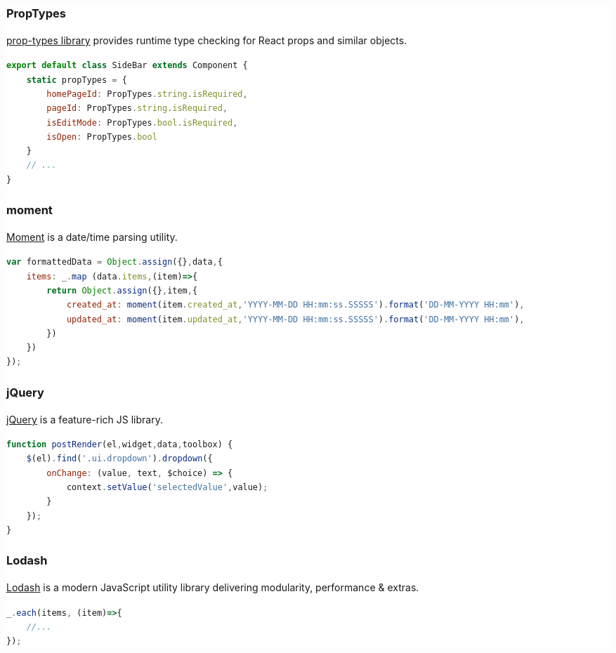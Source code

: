 
### PropTypes

[prop-types library](https://github.com/facebook/prop-types) provides runtime type checking for React props and similar objects.

```javascript
export default class SideBar extends Component {
    static propTypes = {
        homePageId: PropTypes.string.isRequired,
        pageId: PropTypes.string.isRequired,
        isEditMode: PropTypes.bool.isRequired,
        isOpen: PropTypes.bool
    }
    // ...
}
```  


### moment

[Moment](http://momentjs.com/docs/) is a date/time parsing utility.

```javascript
var formattedData = Object.assign({},data,{
    items: _.map (data.items,(item)=>{
        return Object.assign({},item,{
            created_at: moment(item.created_at,'YYYY-MM-DD HH:mm:ss.SSSSS').format('DD-MM-YYYY HH:mm'),
            updated_at: moment(item.updated_at,'YYYY-MM-DD HH:mm:ss.SSSSS').format('DD-MM-YYYY HH:mm'),
        })
    })
});
```


### jQuery

[jQuery](http://api.jquery.com/) is a feature-rich JS library.

```javascript
function postRender(el,widget,data,toolbox) {
    $(el).find('.ui.dropdown').dropdown({
        onChange: (value, text, $choice) => {
            context.setValue('selectedValue',value);
        }
    });
}
```


### Lodash

[Lodash](https://lodash.com/docs) is a modern JavaScript utility library delivering modularity, performance & extras.

```javascript
_.each(items, (item)=>{
    //...
});
```
